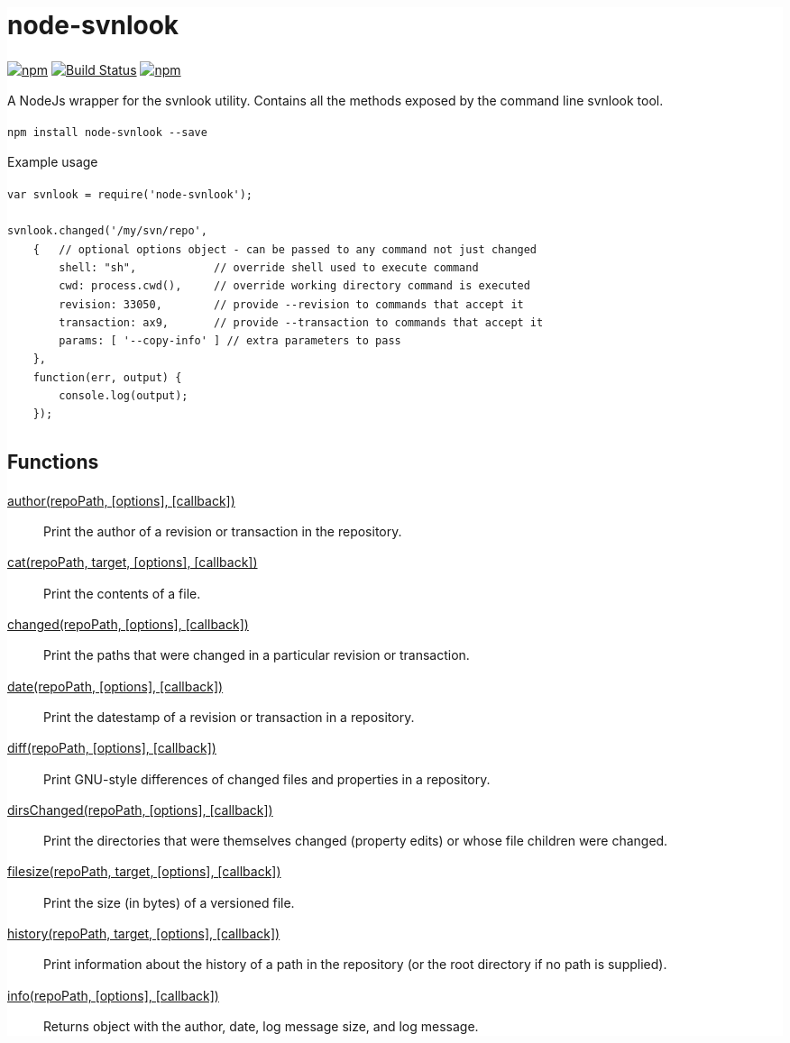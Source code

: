 # node-svnlook


[![npm](https://img.shields.io/npm/v/npm.svg)](https://www.npmjs.com/package/node-svnlook)
[![Build Status](https://travis-ci.org/jdrickerd/node-svnlook.svg?branch=master)](https://travis-ci.org/jdrickerd/node-svnlook)
[![npm](https://img.shields.io/npm/l/express.svg)](https://www.npmjs.com/package/node-svnlook)

A NodeJs wrapper for the svnlook utility. Contains all the methods exposed by the command line svnlook tool.

```
npm install node-svnlook --save
```

Example usage

```
var svnlook = require('node-svnlook');

svnlook.changed('/my/svn/repo', 
	{	// optional options object - can be passed to any command not just changed
		shell: "sh", 			// override shell used to execute command
		cwd: process.cwd(),		// override working directory command is executed
		revision: 33050,		// provide --revision to commands that accept it
		transaction: ax9,		// provide --transaction to commands that accept it
		params: [ '--copy-info' ] // extra parameters to pass
	},
    function(err, output) {
        console.log(output);
    });
```

## Functions

<dl>
<dt><a href="#author">author(repoPath, [options], [callback])</a></dt>
<dd><p>Print the author of a revision or transaction in the repository.</p>
</dd>
<dt><a href="#cat">cat(repoPath, target, [options], [callback])</a></dt>
<dd><p>Print the contents of a file.</p>
</dd>
<dt><a href="#changed">changed(repoPath, [options], [callback])</a></dt>
<dd><p>Print the paths that were changed in a particular revision or transaction.</p>
</dd>
<dt><a href="#date">date(repoPath, [options], [callback])</a></dt>
<dd><p>Print the datestamp of a revision or transaction in a repository.</p>
</dd>
<dt><a href="#diff">diff(repoPath, [options], [callback])</a></dt>
<dd><p>Print GNU-style differences of changed files and properties in a repository.</p>
</dd>
<dt><a href="#dirsChanged">dirsChanged(repoPath, [options], [callback])</a></dt>
<dd><p>Print the directories that were themselves changed (property edits) or whose file children were changed.</p>
</dd>
<dt><a href="#filesize">filesize(repoPath, target, [options], [callback])</a></dt>
<dd><p>Print the size (in bytes) of a versioned file.</p>
</dd>
<dt><a href="#history">history(repoPath, target, [options], [callback])</a></dt>
<dd><p>Print information about the history of a path in the repository (or the root directory if no path is supplied).</p>
</dd>
<dt><a href="#info">info(repoPath, [options], [callback])</a></dt>
<dd><p>Returns object with the author, date, log message size, and log message.</p>
</dd>